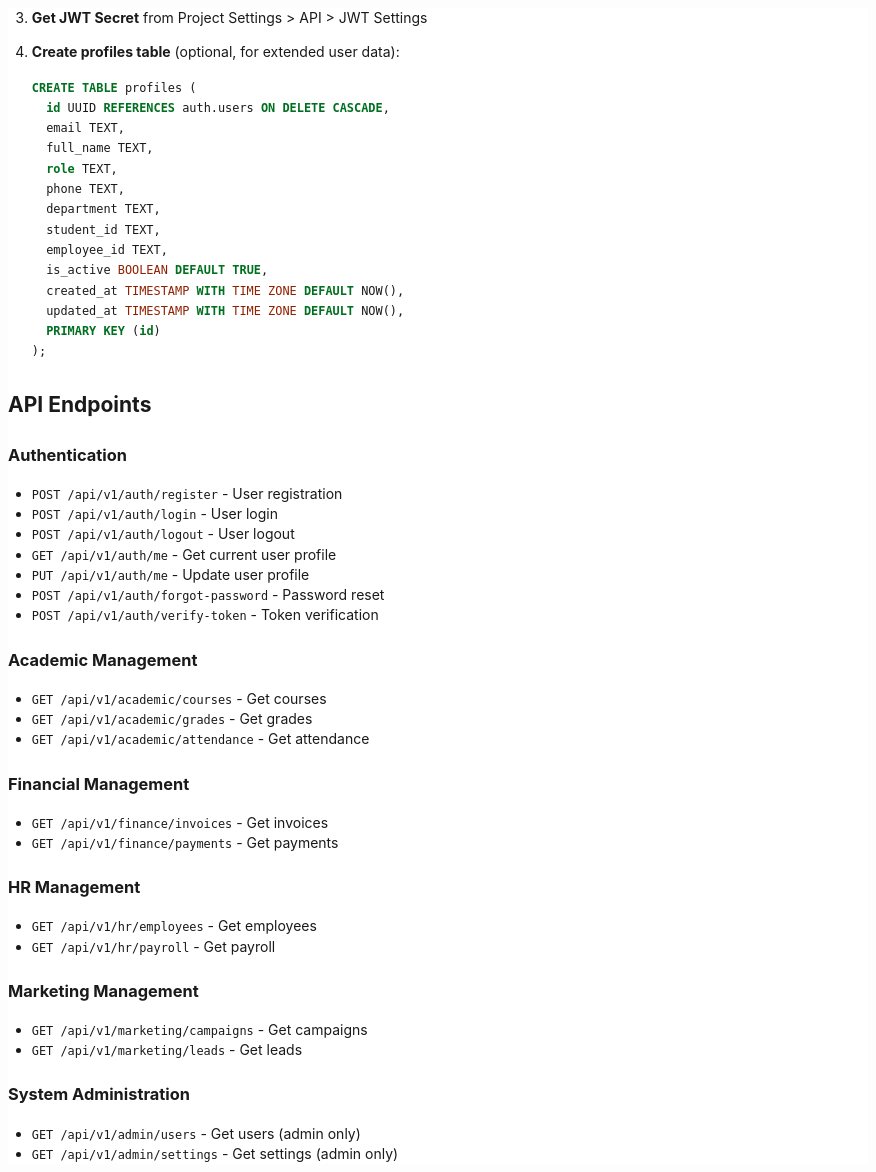 3. **Get JWT Secret** from Project Settings > API > JWT Settings

4. **Create profiles table** (optional, for extended user data):
   ```sql
   CREATE TABLE profiles (
     id UUID REFERENCES auth.users ON DELETE CASCADE,
     email TEXT,
     full_name TEXT,
     role TEXT,
     phone TEXT,
     department TEXT,
     student_id TEXT,
     employee_id TEXT,
     is_active BOOLEAN DEFAULT TRUE,
     created_at TIMESTAMP WITH TIME ZONE DEFAULT NOW(),
     updated_at TIMESTAMP WITH TIME ZONE DEFAULT NOW(),
     PRIMARY KEY (id)
   );
   ```

## API Endpoints

### Authentication
- `POST /api/v1/auth/register` - User registration
- `POST /api/v1/auth/login` - User login
- `POST /api/v1/auth/logout` - User logout
- `GET /api/v1/auth/me` - Get current user profile
- `PUT /api/v1/auth/me` - Update user profile
- `POST /api/v1/auth/forgot-password` - Password reset
- `POST /api/v1/auth/verify-token` - Token verification

### Academic Management
- `GET /api/v1/academic/courses` - Get courses
- `GET /api/v1/academic/grades` - Get grades
- `GET /api/v1/academic/attendance` - Get attendance

### Financial Management
- `GET /api/v1/finance/invoices` - Get invoices
- `GET /api/v1/finance/payments` - Get payments

### HR Management
- `GET /api/v1/hr/employees` - Get employees
- `GET /api/v1/hr/payroll` - Get payroll

### Marketing Management
- `GET /api/v1/marketing/campaigns` - Get campaigns
- `GET /api/v1/marketing/leads` - Get leads

### System Administration
- `GET /api/v1/admin/users` - Get users (admin only)
- `GET /api/v1/admin/settings` - Get settings (admin only)
